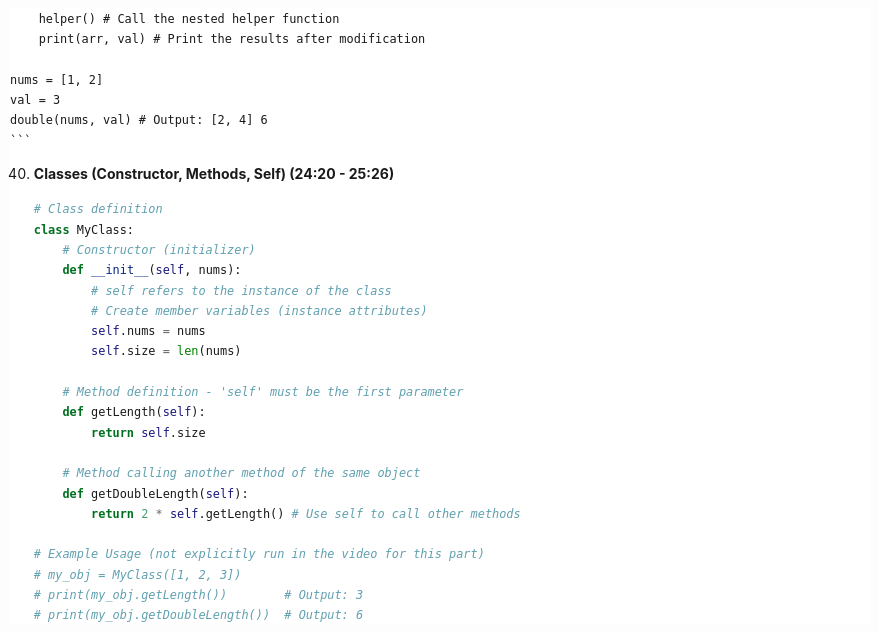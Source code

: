         helper() # Call the nested helper function
        print(arr, val) # Print the results after modification

    nums = [1, 2]
    val = 3
    double(nums, val) # Output: [2, 4] 6
    ```

40. **Classes (Constructor, Methods, Self) (24:20 - 25:26)**
    ```python
    # Class definition
    class MyClass:
        # Constructor (initializer)
        def __init__(self, nums):
            # self refers to the instance of the class
            # Create member variables (instance attributes)
            self.nums = nums
            self.size = len(nums)

        # Method definition - 'self' must be the first parameter
        def getLength(self):
            return self.size

        # Method calling another method of the same object
        def getDoubleLength(self):
            return 2 * self.getLength() # Use self to call other methods

    # Example Usage (not explicitly run in the video for this part)
    # my_obj = MyClass([1, 2, 3])
    # print(my_obj.getLength())        # Output: 3
    # print(my_obj.getDoubleLength())  # Output: 6
    ```